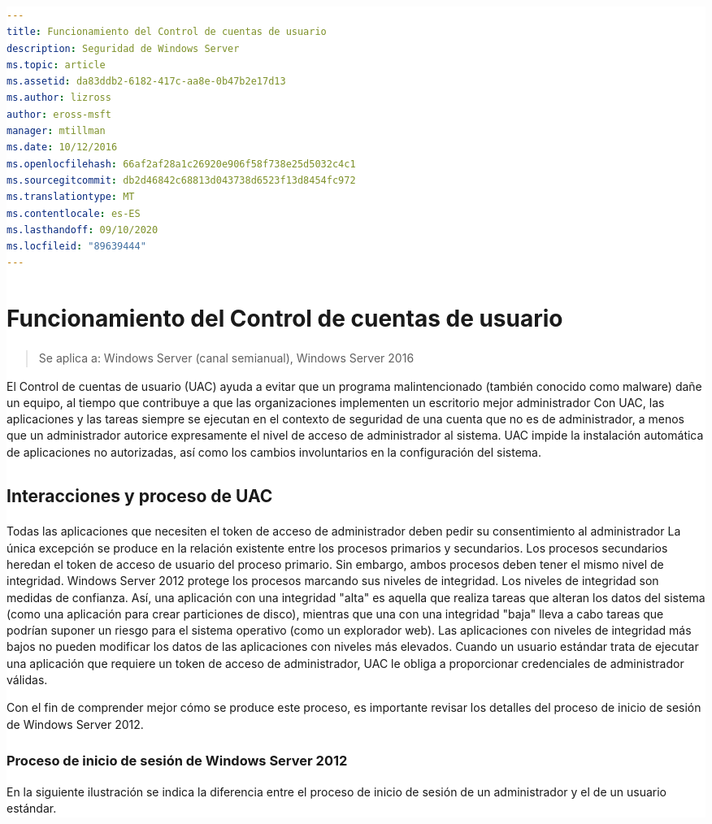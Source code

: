 ```yaml
---
title: Funcionamiento del Control de cuentas de usuario
description: Seguridad de Windows Server
ms.topic: article
ms.assetid: da83ddb2-6182-417c-aa8e-0b47b2e17d13
ms.author: lizross
author: eross-msft
manager: mtillman
ms.date: 10/12/2016
ms.openlocfilehash: 66af2af28a1c26920e906f58f738e25d5032c4c1
ms.sourcegitcommit: db2d46842c68813d043738d6523f13d8454fc972
ms.translationtype: MT
ms.contentlocale: es-ES
ms.lasthandoff: 09/10/2020
ms.locfileid: "89639444"
---
```

# <a name="how-user-account-control-works"></a>Funcionamiento del Control de cuentas de usuario

>Se aplica a: Windows Server (canal semianual), Windows Server 2016

El Control de cuentas de usuario (UAC) ayuda a evitar que un programa malintencionado (también conocido como malware) dañe un equipo, al tiempo que contribuye a que las organizaciones implementen un escritorio mejor administrador Con UAC, las aplicaciones y las tareas siempre se ejecutan en el contexto de seguridad de una cuenta que no es de administrador, a menos que un administrador autorice expresamente el nivel de acceso de administrador al sistema. UAC impide la instalación automática de aplicaciones no autorizadas, así como los cambios involuntarios en la configuración del sistema.

## <a name="uac-process-and-interactions"></a>Interacciones y proceso de UAC
Todas las aplicaciones que necesiten el token de acceso de administrador deben pedir su consentimiento al administrador La única excepción se produce en la relación existente entre los procesos primarios y secundarios. Los procesos secundarios heredan el token de acceso de usuario del proceso primario. Sin embargo, ambos procesos deben tener el mismo nivel de integridad. Windows Server 2012 protege los procesos marcando sus niveles de integridad. Los niveles de integridad son medidas de confianza. Así, una aplicación con una integridad "alta" es aquella que realiza tareas que alteran los datos del sistema (como una aplicación para crear particiones de disco), mientras que una con una integridad "baja" lleva a cabo tareas que podrían suponer un riesgo para el sistema operativo (como un explorador web). Las aplicaciones con niveles de integridad más bajos no pueden modificar los datos de las aplicaciones con niveles más elevados. Cuando un usuario estándar trata de ejecutar una aplicación que requiere un token de acceso de administrador, UAC le obliga a proporcionar credenciales de administrador válidas.

Con el fin de comprender mejor cómo se produce este proceso, es importante revisar los detalles del proceso de inicio de sesión de Windows Server 2012.

### <a name="windows-server-2012-logon-process"></a>Proceso de inicio de sesión de Windows Server 2012
En la siguiente ilustración se indica la diferencia entre el proceso de inicio de sesión de un administrador y el de un usuario estándar.
